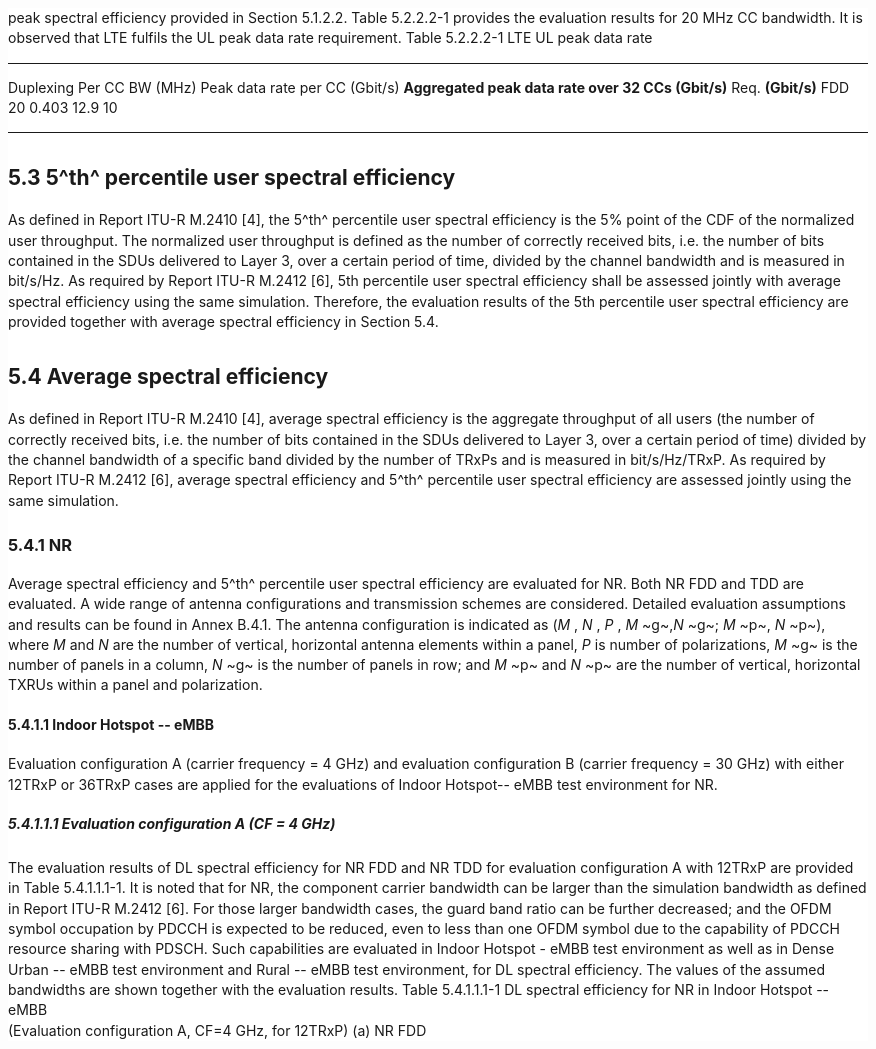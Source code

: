 peak spectral efficiency provided in Section 5.1.2.2. Table 5.2.2.2-1 provides
the evaluation results for 20 MHz CC bandwidth. It is observed that LTE
fulfils the UL peak data rate requirement.
Table 5.2.2.2-1 LTE UL peak data rate
* * *
Duplexing Per CC BW (MHz) Peak data rate per CC (Gbit/s) **Aggregated peak
data rate over 32 CCs (Gbit/s)** Req. **(Gbit/s)** FDD 20 0.403 12.9 10
* * *
## 5.3 5^th^ percentile user spectral efficiency
As defined in Report ITU-R M.2410 [4], the 5^th^ percentile user spectral
efficiency is the 5% point of the CDF of the normalized user throughput. The
normalized user throughput is defined as the number of correctly received
bits, i.e. the number of bits contained in the SDUs delivered to Layer 3, over
a certain period of time, divided by the channel bandwidth and is measured in
bit/s/Hz.
As required by Report ITU-R M.2412 [6], 5th percentile user spectral
efficiency shall be assessed jointly with average spectral efficiency using
the same simulation. Therefore, the evaluation results of the 5th percentile
user spectral efficiency are provided together with average spectral
efficiency in Section 5.4.
## 5.4 Average spectral efficiency
As defined in Report ITU-R M.2410 [4], average spectral efficiency is the
aggregate throughput of all users (the number of correctly received bits, i.e.
the number of bits contained in the SDUs delivered to Layer 3, over a certain
period of time) divided by the channel bandwidth of a specific band divided by
the number of TRxPs and is measured in bit/s/Hz/TRxP.
As required by Report ITU-R M.2412 [6], average spectral efficiency and 5^th^
percentile user spectral efficiency are assessed jointly using the same
simulation.
### 5.4.1 NR
Average spectral efficiency and 5^th^ percentile user spectral efficiency are
evaluated for NR. Both NR FDD and TDD are evaluated. A wide range of antenna
configurations and transmission schemes are considered. Detailed evaluation
assumptions and results can be found in Annex B.4.1.
The antenna configuration is indicated as (_M_ , _N_ , _P_ , _M_ ~g~,_N_ ~g~;
_M_ ~p~, _N_ ~p~), where _M_ and _N_ are the number of vertical, horizontal
antenna elements within a panel, _P_ is number of polarizations, _M_ ~g~ is
the number of panels in a column, _N_ ~g~ is the number of panels in row; and
_M_ ~p~ and _N_ ~p~ are the number of vertical, horizontal TXRUs within a
panel and polarization.
#### 5.4.1.1 Indoor Hotspot -- eMBB
Evaluation configuration A (carrier frequency = 4 GHz) and evaluation
configuration B (carrier frequency = 30 GHz) with either 12TRxP or 36TRxP
cases are applied for the evaluations of Indoor Hotspot-- eMBB test
environment for NR.
##### 5.4.1.1.1 Evaluation configuration A (CF = 4 GHz)
The evaluation results of DL spectral efficiency for NR FDD and NR TDD for
evaluation configuration A with 12TRxP are provided in Table 5.4.1.1.1-1.
It is noted that for NR, the component carrier bandwidth can be larger than
the simulation bandwidth as defined in Report ITU-R M.2412 [6]. For those
larger bandwidth cases, the guard band ratio can be further decreased; and the
OFDM symbol occupation by PDCCH is expected to be reduced, even to less than
one OFDM symbol due to the capability of PDCCH resource sharing with PDSCH.
Such capabilities are evaluated in Indoor Hotspot - eMBB test environment as
well as in Dense Urban -- eMBB test environment and Rural \-- eMBB test
environment, for DL spectral efficiency. The values of the assumed bandwidths
are shown together with the evaluation results.
Table 5.4.1.1.1-1 DL spectral efficiency for NR in Indoor Hotspot -- eMBB\
(Evaluation configuration A, CF=4 GHz, for 12TRxP)
(a) NR FDD